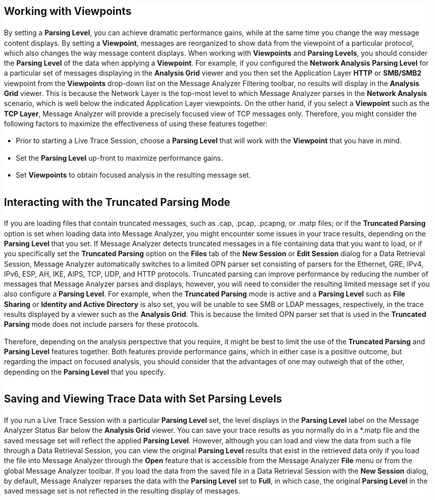 ## Working with Viewpoints  
 By setting a **Parsing Level**, you can achieve dramatic performance gains, while at the same time you change the way message content displays. By setting a **Viewpoint**, messages are reorganized to show data from the viewpoint of a particular protocol, which also changes the way message content displays. When working with **Viewpoints** and **Parsing Levels**, you should consider the **Parsing Level** of the data when applying a **Viewpoint**. For example, if you configured the **Network Analysis** **Parsing Level** for a particular set of messages displaying in the **Analysis Grid** viewer and you then set the Application Layer **HTTP** or **SMB/SMB2** viewpoint from the **Viewpoints** drop-down list on the Message Analyzer Filtering toolbar, no results will display in the **Analysis Grid** viewer. This is because the Network Layer is the top-most level to which Message Analyzer parses in the **Network Analysis** scenario, which is well below the indicated Application Layer viewpoints. On the other hand, if you select a **Viewpoint** such as the **TCP Layer**, Message Analyzer will provide a precisely focused view of TCP messages only. Therefore, you might consider the following factors to maximize the effectiveness of using these features together:  
  
-   Prior to starting a Live Trace Session, choose a **Parsing Level** that will work with the **Viewpoint** that you have in mind.  
  
-   Set the **Parsing Level** up-front to maximize performance gains.  
  
-   Set **Viewpoints** to obtain focused analysis in the resulting message set.  
  
## Interacting with the Truncated Parsing Mode  
 If you are loading files that contain truncated messages, such as .cap, .pcap, .pcapng, or .matp files; or if the **Truncated Parsing** option is set when loading data into Message Analyzer, you might encounter some issues in your trace results, depending on the **Parsing Level** that you set.  If Message Analyzer detects truncated messages in a file containing data that you want to load, or if you specifically set the **Truncated Parsing** option on the **Files** tab of the **New Session** or **Edit Session** dialog for a Data Retrieval Session, Message Analyzer automatically switches to a limited OPN parser set consisting of parsers for the Ethernet, GRE, IPv4, IPv6, ESP, AH, IKE, AIPS, TCP, UDP, and HTTP protocols. Truncated parsing can improve performance by reducing the number of messages that Message Analyzer parses and displays; however, you will need to consider the resulting limited message set if you also configure a **Parsing Level**. For example, when the **Truncated Parsing** mode is active and a **Parsing Level** such as **File Sharing** or **Identity and Active Directory** is also set, you will be unable to see SMB or LDAP messages, respectively, in the trace results displayed by a viewer such as the **Analysis Grid**. This is because the limited OPN parser set that is used in the **Truncated Parsing** mode does not include parsers for these protocols.  
  
 Therefore, depending on the analysis perspective that you require, it might be best to limit the use of the **Truncated Parsing** and **Parsing Level** features together. Both features provide performance gains, which in either case is a positive outcome, but regarding the impact on focused analysis, you should consider that the advantages of one may outweigh that of the other, depending on the **Parsing Level** that you specify.  
  
## Saving and Viewing Trace Data with Set Parsing Levels  
 If you run a Live Trace Session with a particular **Parsing Level** set, the level displays in the **Parsing Level** label on the Message Analyzer Status Bar below the **Analysis Grid** viewer. You can save your trace results as you normally do in a \*.matp file and the saved message set will reflect the applied **Parsing Level**. However, although you can load and view the data from such a file through a Data Retrieval Session, you can view the original **Parsing Level** results that exist in the retrieved data only if you load the file into Message Analyzer through the **Open** feature that is accessible from the Message Analyzer **File** menu or from the global Message Analyzer toolbar. If you load the data from the saved file in a Data Retrieval Session with the **New Session** dialog, by default, Message Analyzer reparses the data with the **Parsing Level** set to **Full**, in which case, the original **Parsing Level** in the saved message set is not reflected in the resulting display of messages.  
  